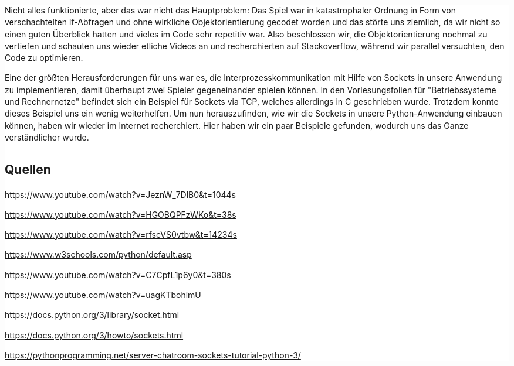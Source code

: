 Nicht alles funktionierte, aber das war nicht das Hauptproblem: Das Spiel war in katastrophaler Ordnung in Form von 
verschachtelten If-Abfragen und ohne wirkliche Objektorientierung gecodet worden und das störte uns ziemlich, da wir 
nicht so einen guten Überblick hatten und vieles im Code sehr repetitiv war. Also beschlossen wir, die Objektorientierung
nochmal zu vertiefen und schauten uns wieder etliche Videos an und recherchierten auf Stackoverflow, während wir parallel 
versuchten, den Code zu optimieren.

Eine der größten Herausforderungen für uns war es, die Interprozesskommunikation mit Hilfe von Sockets in unsere Anwendung
zu implementieren, damit überhaupt zwei Spieler gegeneinander spielen können. In den Vorlesungsfolien für "Betriebssysteme
und Rechnernetze" befindet sich ein Beispiel für Sockets via TCP, welches allerdings in C geschrieben wurde. Trotzdem konnte
dieses Beispiel uns ein wenig weiterhelfen. Um nun herauszufinden, wie wir die Sockets in unsere Python-Anwendung einbauen
können, haben wir wieder im Internet recherchiert. Hier haben wir ein paar Beispiele gefunden, wodurch uns das Ganze
verständlicher wurde.


## Quellen

https://www.youtube.com/watch?v=JeznW_7DlB0&t=1044s

https://www.youtube.com/watch?v=HGOBQPFzWKo&t=38s

https://www.youtube.com/watch?v=rfscVS0vtbw&t=14234s

https://www.w3schools.com/python/default.asp

https://www.youtube.com/watch?v=C7CpfL1p6y0&t=380s

https://www.youtube.com/watch?v=uagKTbohimU

https://docs.python.org/3/library/socket.html

https://docs.python.org/3/howto/sockets.html

https://pythonprogramming.net/server-chatroom-sockets-tutorial-python-3/

